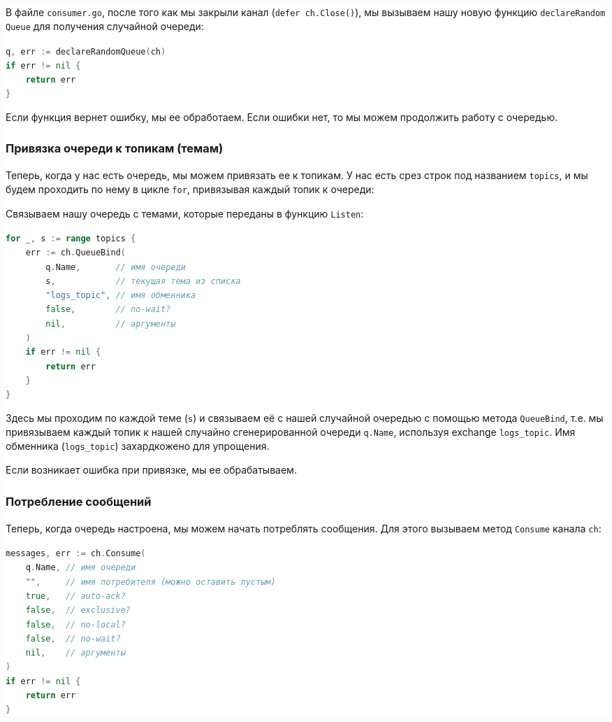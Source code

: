 В файле `consumer.go`, после того как мы закрыли канал (`defer ch.Close()`), мы вызываем нашу новую функцию `declareRandomQueue` для получения случайной очереди:

```go
q, err := declareRandomQueue(ch)
if err != nil {
    return err
}
```

Если функция вернет ошибку, мы ее обработаем. Если ошибки нет, то мы можем продолжить работу с очередью.

### Привязка очереди к топикам (темам)

Теперь, когда у нас есть очередь, мы можем привязать ее к топикам. У нас есть срез строк под названием `topics`, и мы будем проходить по нему в цикле `for`, привязывая каждый топик к очереди:

Cвязываем нашу очередь с темами, которые переданы в функцию `Listen`:

```go
for _, s := range topics {
    err := ch.QueueBind(
        q.Name,       // имя очереди
        s,            // текущая тема из списка
        "logs_topic", // имя обменника
        false,        // no-wait?
        nil,          // аргументы
    )
    if err != nil {
        return err
    }
}
```

Здесь мы проходим по каждой теме (`s`) и связываем её с нашей случайной очередью с помощью метода `QueueBind`, т.е. мы привязываем каждый топик к нашей случайно сгенерированной очереди `q.Name`, используя exchange `logs_topic`. Имя обменника (`logs_topic`) захардкожено для упрощения.

Если возникает ошибка при привязке, мы ее обрабатываем.

### Потребление сообщений

Теперь, когда очередь настроена, мы можем начать потреблять сообщения. Для этого вызываем метод `Consume` канала `ch`:

```go
messages, err := ch.Consume(
    q.Name, // имя очереди
    "",     // имя потребителя (можно оставить пустым)
    true,   // auto-ack?
    false,  // exclusive?
    false,  // no-local?
    false,  // no-wait?
    nil,    // аргументы
)
if err != nil {
    return err
}
```
